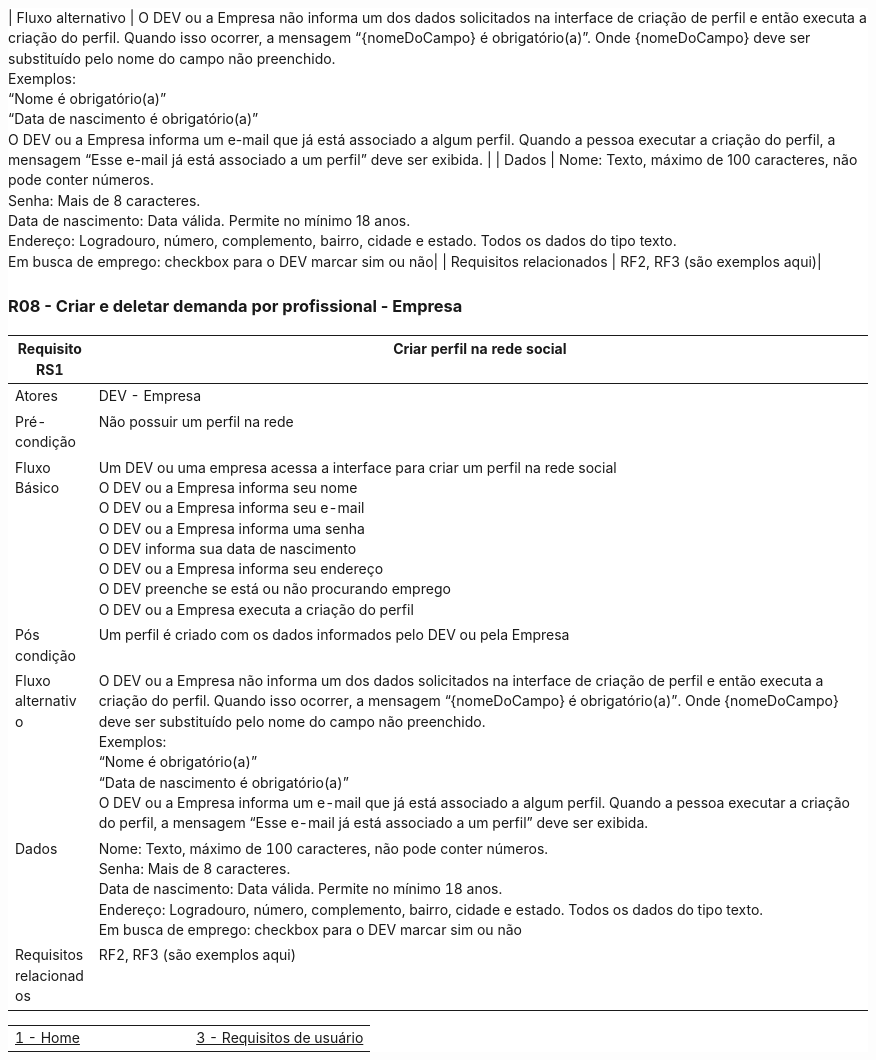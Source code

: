 | Fluxo alternativo         | O DEV ou a Empresa não informa um dos   dados solicitados na interface de criação de perfil e então executa a criação   do perfil. Quando isso ocorrer, a mensagem “{nomeDoCampo} é obrigatório(a)”.   Onde {nomeDoCampo} deve ser substituído pelo nome do campo não preenchido.<br>     Exemplos:<br>     “Nome é obrigatório(a)”<br>     “Data de nascimento é obrigatório(a)”<br>O DEV ou a Empresa informa um e-mail que já está associado a algum perfil. Quando a   pessoa executar a criação do perfil, a mensagem “Esse e-mail já está associado   a um perfil” deve ser exibida.  |
| Dados                     | Nome: Texto, máximo de 100   caracteres, não pode conter números.<br>Senha: Mais de 8 caracteres.<br>Data de nascimento: Data válida. Permite no mínimo 18 anos.<br>Endereço: Logradouro, número, complemento, bairro, cidade e estado. Todos   os dados do tipo texto.<br>Em busca de emprego: checkbox para o DEV marcar sim ou não|
| Requisitos   relacionados | RF2, RF3 (são exemplos aqui)|


### R08 - Criar e deletar demanda por profissional - Empresa
| Requisito RS1 | Criar perfil na rede social|
|---------------------------|-------------------------------------------------------------------------------------------------------------------------------------------------------------------------------------------------------------------------------------------------------------------------------------------------------------------------------------------------------------------------------------------------------------------------------------------------------------------------------------------------------------------------------------------------------------------------|
| Atores | DEV - Empresa|
| Pré-condição              | Não possuir um perfil na rede|
| Fluxo Básico              | Um DEV ou uma empresa acessa a interface para criar um perfil na rede social  <br>O DEV ou a Empresa informa seu nome<br>O DEV ou a Empresa informa seu e-mail<br>O DEV ou a Empresa informa uma senha<br>O DEV informa sua data de nascimento<br>O DEV ou a Empresa informa seu endereço<br>O DEV preenche se está ou não procurando emprego<br>O DEV ou a Empresa executa a criação do perfil |
| Pós   condição            | Um perfil é criado com os dados   informados pelo DEV ou pela Empresa|
| Fluxo alternativo         | O DEV ou a Empresa não informa um dos   dados solicitados na interface de criação de perfil e então executa a criação   do perfil. Quando isso ocorrer, a mensagem “{nomeDoCampo} é obrigatório(a)”.   Onde {nomeDoCampo} deve ser substituído pelo nome do campo não preenchido.<br>     Exemplos:<br>     “Nome é obrigatório(a)”<br>     “Data de nascimento é obrigatório(a)”<br>O DEV ou a Empresa informa um e-mail que já está associado a algum perfil. Quando a   pessoa executar a criação do perfil, a mensagem “Esse e-mail já está associado   a um perfil” deve ser exibida.  |
| Dados                     | Nome: Texto, máximo de 100   caracteres, não pode conter números.<br>Senha: Mais de 8 caracteres.<br>Data de nascimento: Data válida. Permite no mínimo 18 anos.<br>Endereço: Logradouro, número, complemento, bairro, cidade e estado. Todos   os dados do tipo texto.<br>Em busca de emprego: checkbox para o DEV marcar sim ou não|
| Requisitos   relacionados | RF2, RF3 (são exemplos aqui)


<table>
  <tr style="text-align:left;width:50%;">
   <td>
      <a href="https://github.com/franciscocamellon/.netDevelopment_BlockProject/wiki">1 - Home</a>
   </td>
   <td style="text-align:right;width:50%;">
      <a href="https://github.com/franciscocamellon/.netDevelopment_BlockProject/tree/master/tp01#13--requisitos-de-usu%C3%A1rio">3 - Requisitos de usuário</a>
   </td>
  </tr>
</table>